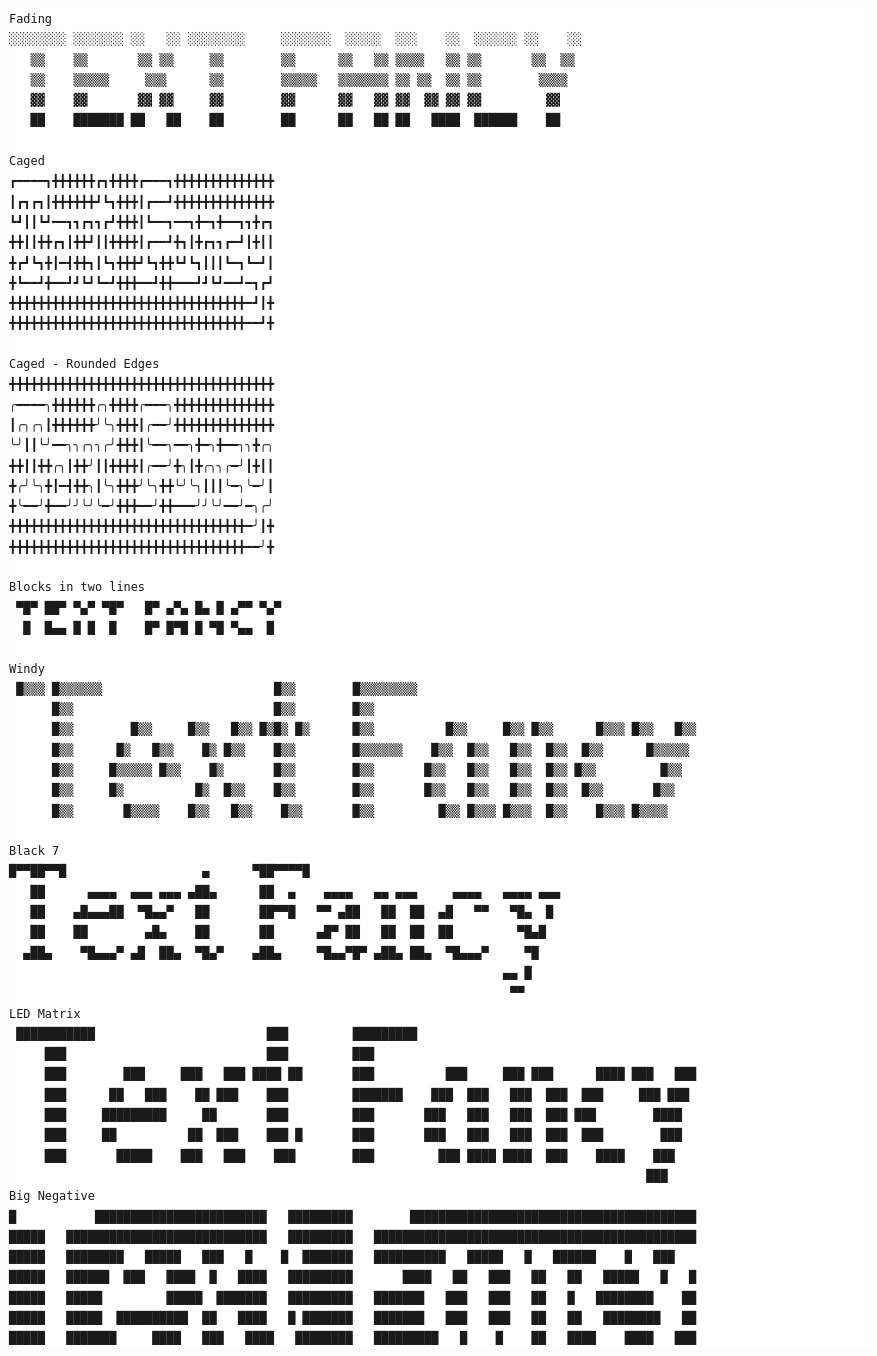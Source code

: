     Fading
    ░░░░░░░░ ░░░░░░░ ░░   ░░ ░░░░░░░░     ░░░░░░░  ░░░░░  ░░░    ░░  ░░░░░░ ░░    ░░ 
       ▒▒    ▒▒       ▒▒ ▒▒     ▒▒        ▒▒      ▒▒   ▒▒ ▒▒▒▒   ▒▒ ▒▒       ▒▒  ▒▒  
       ▒▒    ▒▒▒▒▒     ▒▒▒      ▒▒        ▒▒▒▒▒   ▒▒▒▒▒▒▒ ▒▒ ▒▒  ▒▒ ▒▒        ▒▒▒▒   
       ▓▓    ▓▓       ▓▓ ▓▓     ▓▓        ▓▓      ▓▓   ▓▓ ▓▓  ▓▓ ▓▓ ▓▓         ▓▓    
       ██    ███████ ██   ██    ██        ██      ██   ██ ██   ████  ██████    ██    
    
    Caged
    ┏━━━━┓╋╋╋╋╋╋┏┓╋╋╋╋┏━━━┓╋╋╋╋╋╋╋╋╋╋╋╋╋╋
    ┃┏┓┏┓┃╋╋╋╋╋╋┛┗┓╋╋╋┃┏━━┛╋╋╋╋╋╋╋╋╋╋╋╋╋╋
    ┗┛┃┃┗┛━━┓┓┏┓┓┏┛╋╋╋┃┗━━┓━━┓╋━┓╋━━┓┓╋┏┓
    ╋╋┃┃╋╋┏┓┃╋╋┛┃┃╋╋╋╋┃┏━━┛╋┓┃╋┏┓┓┏━┛┃╋┃┃
    ╋┏┛┗┓╋┃━┫╋╋┓┃┗┓╋╋╋┛┗┓╋╋┗┛┗┓┃┃┃┗━┓┗━┛┃
    ╋┗━━┛╋━━┛┛┗┛┗━┛╋╋╋━━┛╋╋━━━┛┛┗┛━━┛━┓┏┛
    ╋╋╋╋╋╋╋╋╋╋╋╋╋╋╋╋╋╋╋╋╋╋╋╋╋╋╋╋╋╋╋╋╋━┛┃╋
    ╋╋╋╋╋╋╋╋╋╋╋╋╋╋╋╋╋╋╋╋╋╋╋╋╋╋╋╋╋╋╋╋╋━━┛╋
    
    Caged - Rounded Edges
    ╋╋╋╋╋╋╋╋╋╋╋╋╋╋╋╋╋╋╋╋╋╋╋╋╋╋╋╋╋╋╋╋╋╋╋╋╋
    ╭━━━━╮╋╋╋╋╋╋╭╮╋╋╋╋╭━━━╮╋╋╋╋╋╋╋╋╋╋╋╋╋╋
    ┃╭╮╭╮┃╋╋╋╋╋╋╯╰╮╋╋╋┃╭━━╯╋╋╋╋╋╋╋╋╋╋╋╋╋╋
    ╰╯┃┃╰╯━━╮╮╭╮╮╭╯╋╋╋┃╰━━╮━━╮╋━╮╋━━╮╮╋╭╮
    ╋╋┃┃╋╋╭╮┃╋╋╯┃┃╋╋╋╋┃╭━━╯╋╮┃╋╭╮╮╭━╯┃╋┃┃
    ╋╭╯╰╮╋┃━┫╋╋╮┃╰╮╋╋╋╯╰╮╋╋╰╯╰╮┃┃┃╰━╮╰━╯┃
    ╋╰━━╯╋━━╯╯╰╯╰━╯╋╋╋━━╯╋╋━━━╯╯╰╯━━╯━╮╭╯
    ╋╋╋╋╋╋╋╋╋╋╋╋╋╋╋╋╋╋╋╋╋╋╋╋╋╋╋╋╋╋╋╋╋━╯┃╋
    ╋╋╋╋╋╋╋╋╋╋╋╋╋╋╋╋╋╋╋╋╋╋╋╋╋╋╋╋╋╋╋╋╋━━╯╋
    
    Blocks in two lines
     ▀█▀ ██▀ ▀▄▀ ▀█▀   █▀ ▄▀▄ █▄ █ ▄▀▀ ▀▄▀
      █  █▄▄ █ █  █    █▀ █▀█ █ ▀█ ▀▄▄  █ 
    
    Windy
     █▒▒▒ █▒▒▒▒▒▒                        █▒▒        █▒▒▒▒▒▒▒▒                                       
          █▒▒                            █▒▒        █▒▒                                             
          █▒▒        █▒▒     █▒▒   █▒▒ █▒█▒ █▒      █▒▒          █▒▒     █▒▒ █▒▒      █▒▒▒ █▒▒   █▒▒
          █▒▒      █▒   █▒▒    █▒ █▒▒    █▒▒        █▒▒▒▒▒▒    █▒▒  █▒▒   █▒▒  █▒▒  █▒▒      █▒▒▒▒▒ 
          █▒▒     █▒▒▒▒▒ █▒▒    █▒       █▒▒        █▒▒       █▒▒   █▒▒   █▒▒  █▒▒ █▒▒         █▒▒  
          █▒▒     █▒          █▒  █▒▒    █▒▒        █▒▒       █▒▒   █▒▒   █▒▒  █▒▒  █▒▒       █▒▒   
          █▒▒       █▒▒▒▒    █▒▒   █▒▒    █▒▒       █▒▒         █▒▒ █▒▒▒ █▒▒▒  █▒▒    █▒▒▒ █▒▒▒▒    

    Black 7
    █▀▀██▀▀█                   ▄      ▀██▀▀▀▀█                                    
       ██      ▄▄▄▄  ▄▄▄ ▄▄▄ ▄██▄      ██  ▄    ▄▄▄▄   ▄▄ ▄▄▄     ▄▄▄▄   ▄▄▄▄ ▄▄▄ 
       ██    ▄█▄▄▄██  ▀█▄▄▀   ██       ██▀▀█   ▀▀ ▄██   ██  ██  ▄█   ▀▀   ▀█▄  █  
       ██    ██        ▄█▄    ██       ██      ▄█▀ ██   ██  ██  ██         ▀█▄█   
      ▄██▄    ▀█▄▄▄▀ ▄█  ██▄  ▀█▄▀    ▄██▄     ▀█▄▄▀█▀ ▄██▄ ██▄  ▀█▄▄▄▀     ▀█    
                                                                         ▄▄ █     
                                                                          ▀▀      
    LED Matrix
     ███████████                        ███         █████████                                       
         ███                            ███         ███                                             
         ███        ███     ███   ███ ████ ██       ███          ███     ███ ███      ████ ███   ███
         ███      ██   ███    ██ ███    ███         ███████    ███  ███   ███  ███  ███     ███ ███ 
         ███     █████████     ██       ███         ███       ███   ███   ███  ███ ███        ████  
         ███     ██          ██  ███    ███ █       ███       ███   ███   ███  ███  ███        ███  
         ███       █████    ███   ███    ███        ███         ███ ████ ████  ███    ████    ███   
                                                                                             ███    
    Big Negative
    █           ████████████████████████   █████████        ████████████████████████████████████████
    █████   ████████████████████████████   █████████   █████████████████████████████████████████████
    █████   ████████   █████   ███   █    █  ███████   ██████████   █████   █   ██████    █   ███   
    █████   ██████  ███   ████  █   ████   █████████       ████   ██   ███   ██   ██   █████   █   █
    █████   █████         █████  ███████   █████████   ███████   ███   ███   ██   █   ████████    ██
    █████   █████  ██████████  ██   ████   █ ███████   ███████   ███   ███   ██   ██   ████████   ██
    █████   ███████     ████   ███   ████   ████████   █████████   █    █    ██   ████    ████   ███